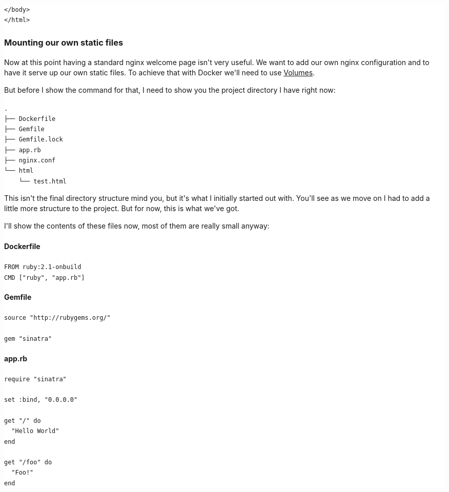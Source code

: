 ```
</body>
</html>
```

### Mounting our own static files

Now at this point having a standard nginx welcome page isn't very useful. We want to add our own nginx configuration and to have it serve up our own static files. To achieve that with Docker we'll need to use [Volumes](https://docs.docker.com/userguide/dockervolumes/).

But before I show the command for that, I need to show you the project directory I have right now:

```
.
├── Dockerfile
├── Gemfile
├── Gemfile.lock
├── app.rb
├── nginx.conf
└── html
    └── test.html
```

This isn't the final directory structure mind you, but it's what I initially started out with. You'll see as we move on I had to add a little more structure to the project. But for now, this is what we've got.

I'll show the contents of these files now, most of them are really small anyway:

#### Dockerfile

```
FROM ruby:2.1-onbuild
CMD ["ruby", "app.rb"]
```

#### Gemfile

```
source "http://rubygems.org/"

gem "sinatra"
```

#### app.rb

```
require "sinatra"

set :bind, "0.0.0.0"

get "/" do
  "Hello World"
end

get "/foo" do
  "Foo!"
end
```
